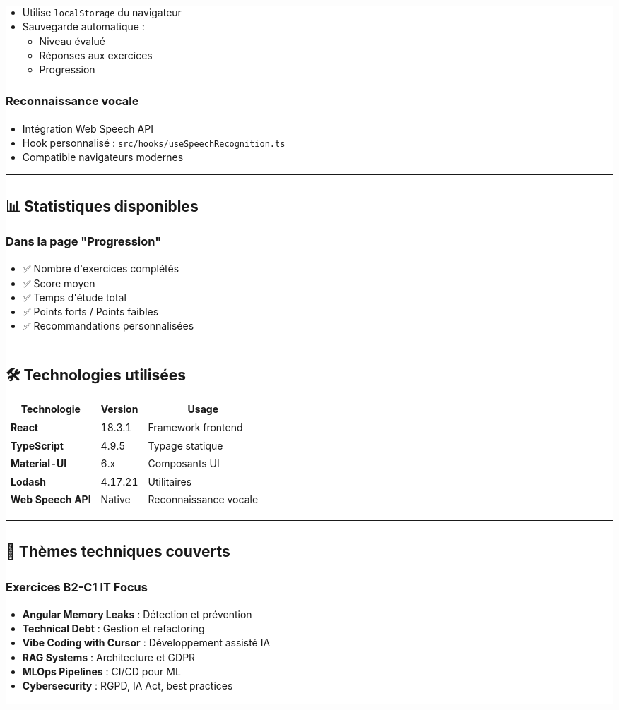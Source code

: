 - Utilise `localStorage` du navigateur
- Sauvegarde automatique :
  - Niveau évalué
  - Réponses aux exercices
  - Progression

### Reconnaissance vocale

- Intégration Web Speech API
- Hook personnalisé : `src/hooks/useSpeechRecognition.ts`
- Compatible navigateurs modernes

---

## 📊 Statistiques disponibles

### Dans la page "Progression"

- ✅ Nombre d'exercices complétés
- ✅ Score moyen
- ✅ Temps d'étude total
- ✅ Points forts / Points faibles
- ✅ Recommandations personnalisées

---

## 🛠️ Technologies utilisées

| Technologie | Version | Usage |
|-------------|---------|-------|
| **React** | 18.3.1 | Framework frontend |
| **TypeScript** | 4.9.5 | Typage statique |
| **Material-UI** | 6.x | Composants UI |
| **Lodash** | 4.17.21 | Utilitaires |
| **Web Speech API** | Native | Reconnaissance vocale |

---

## 🎨 Thèmes techniques couverts

### Exercices B2-C1 IT Focus

- **Angular Memory Leaks** : Détection et prévention
- **Technical Debt** : Gestion et refactoring
- **Vibe Coding with Cursor** : Développement assisté IA
- **RAG Systems** : Architecture et GDPR
- **MLOps Pipelines** : CI/CD pour ML
- **Cybersecurity** : RGPD, IA Act, best practices

---